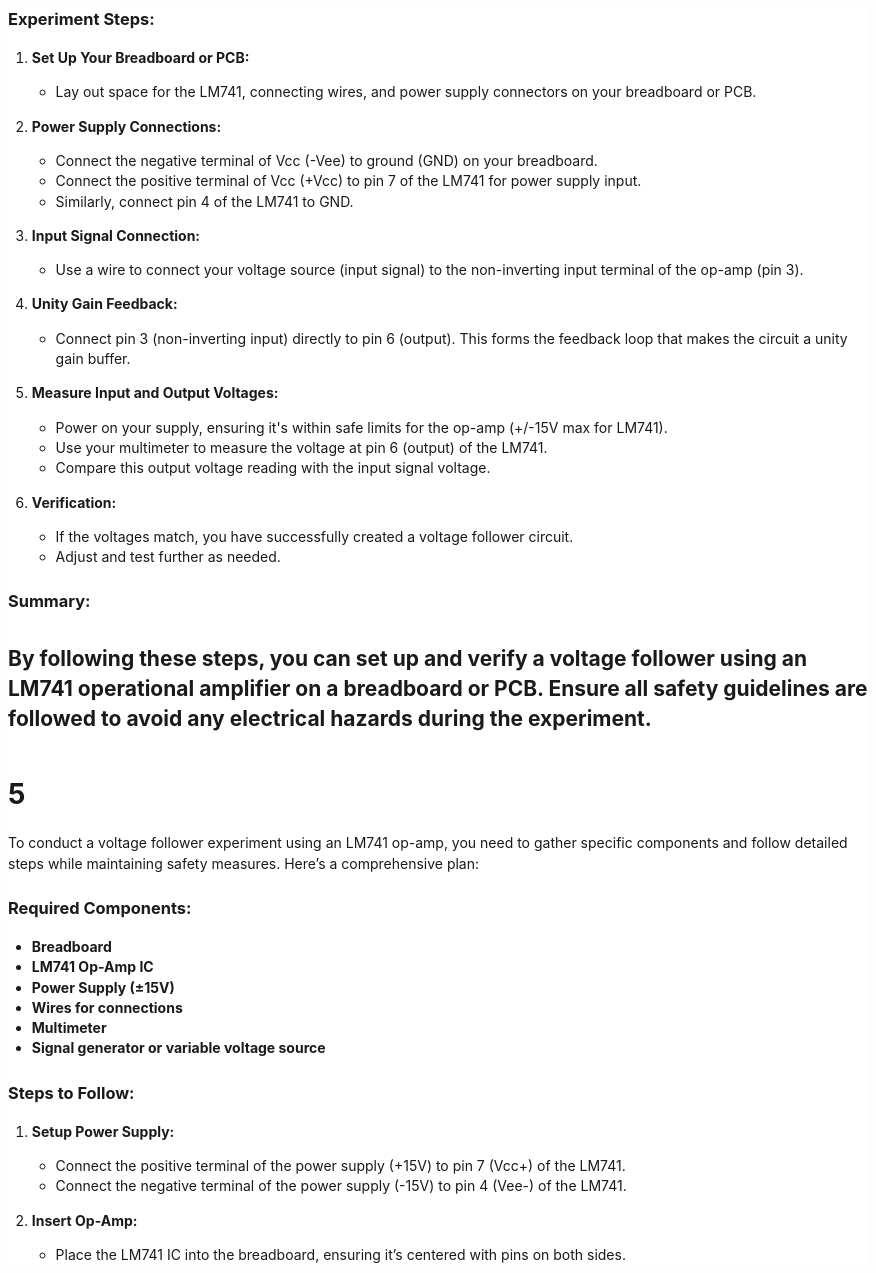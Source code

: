 ### Experiment Steps:

1. **Set Up Your Breadboard or PCB:**
   - Lay out space for the LM741, connecting wires, and power supply connectors on your breadboard or PCB.

2. **Power Supply Connections:**
   - Connect the negative terminal of Vcc (-Vee) to ground (GND) on your breadboard.
   - Connect the positive terminal of Vcc (+Vcc) to pin 7 of the LM741 for power supply input.
   - Similarly, connect pin 4 of the LM741 to GND.

3. **Input Signal Connection:**
   - Use a wire to connect your voltage source (input signal) to the non-inverting input terminal of the op-amp (pin 3).
   
4. **Unity Gain Feedback:**
   - Connect pin 3 (non-inverting input) directly to pin 6 (output). This forms the feedback loop that makes the circuit a unity gain buffer.

5. **Measure Input and Output Voltages:**
   - Power on your supply, ensuring it's within safe limits for the op-amp (+/-15V max for LM741).
   - Use your multimeter to measure the voltage at pin 6 (output) of the LM741.
   - Compare this output voltage reading with the input signal voltage.

6. **Verification:**
   - If the voltages match, you have successfully created a voltage follower circuit.
   - Adjust and test further as needed.

### Summary:
By following these steps, you can set up and verify a voltage follower using an LM741 operational amplifier on a breadboard or PCB. Ensure all safety guidelines are followed to avoid any electrical hazards during the experiment.
---
# 5
To conduct a voltage follower experiment using an LM741 op-amp, you need to gather specific components and follow detailed steps while maintaining safety measures. Here’s a comprehensive plan:

### Required Components:
- **Breadboard**
- **LM741 Op-Amp IC**
- **Power Supply (±15V)**
- **Wires for connections**
- **Multimeter**
- **Signal generator or variable voltage source**

### Steps to Follow:
1. **Setup Power Supply:**
   - Connect the positive terminal of the power supply (+15V) to pin 7 (Vcc+) of the LM741.
   - Connect the negative terminal of the power supply (-15V) to pin 4 (Vee-) of the LM741.

2. **Insert Op-Amp:**
   - Place the LM741 IC into the breadboard, ensuring it’s centered with pins on both sides.
